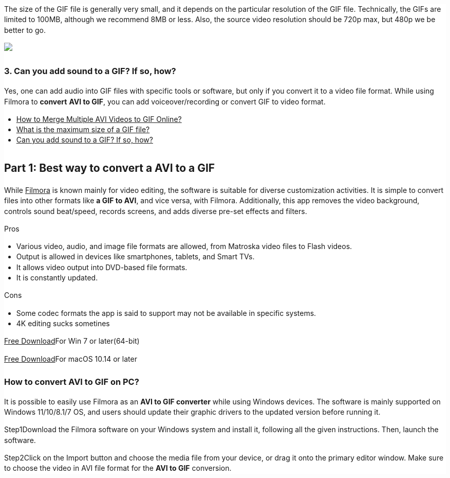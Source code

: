 The size of the GIF file is generally very small, and it depends on the particular resolution of the GIF file. Technically, the GIFs are limited to 100MB, although we recommend 8MB or less. Also, the source video resolution should be 720p max, but 480p we be better to go.


<a href="https://shop.systoolsgroup.com/affiliate.php?ACCOUNT=SYSTOOBY&AFFILIATE=108875&PATH=https%3A%2F%2Fwww.systoolsgroup.com%3FAFFILIATE%3D108875%26RESOURCE%3D%2BSysTools%2BOutlook%2BRecovery"><img src="https://www.systoolsgroup.com/box/outlook-recovery.png" border="0"></a>

### 3\. Can you add sound to a GIF? If so, how?

Yes, one can add audio into GIF files with specific tools or software, but only if you convert it to a video file format. While using Filmora to **convert** **AVI to GIF**, you can add voiceover/recording or convert GIF to video format.

* [How to Merge Multiple AVI Videos to GIF Online?](#part3-1)
* [What is the maximum size of a GIF file?](#part3-2)
* [Can you add sound to a GIF? If so, how?](#part3-3)

## Part 1: Best way to convert a AVI to a GIF

While [Filmora](https://tools.techidaily.com/wondershare/filmora/download/) is known mainly for video editing, the software is suitable for diverse customization activities. It is simple to convert files into other formats like **a GIF to AVI**, and vice versa, with Filmora. Additionally, this app removes the video background, controls sound beat/speed, records screens, and adds diverse pre-set effects and filters.

 Pros

* Various video, audio, and image file formats are allowed, from Matroska video files to Flash videos.
* Output is allowed in devices like smartphones, tablets, and Smart TVs.
* It allows video output into DVD-based file formats.
* It is constantly updated.

 Cons

* Some codec formats the app is said to support may not be available in specific systems.
* 4K editing sucks sometines

[Free Download](https://tools.techidaily.com/wondershare/filmora/download/)For Win 7 or later(64-bit)

[Free Download](https://tools.techidaily.com/wondershare/filmora/download/)For macOS 10.14 or later

### How to convert AVI to GIF on PC?

It is possible to easily use Filmora as an **AVI to GIF converter** while using Windows devices. The software is mainly supported on Windows 11/10/8.1/7 OS, and users should update their graphic drivers to the updated version before running it.

Step1Download the Filmora software on your Windows system and install it, following all the given instructions. Then, launch the software.

Step2Click on the Import button and choose the media file from your device, or drag it onto the primary editor window. Make sure to choose the video in AVI file format for the **AVI to GIF** conversion.
